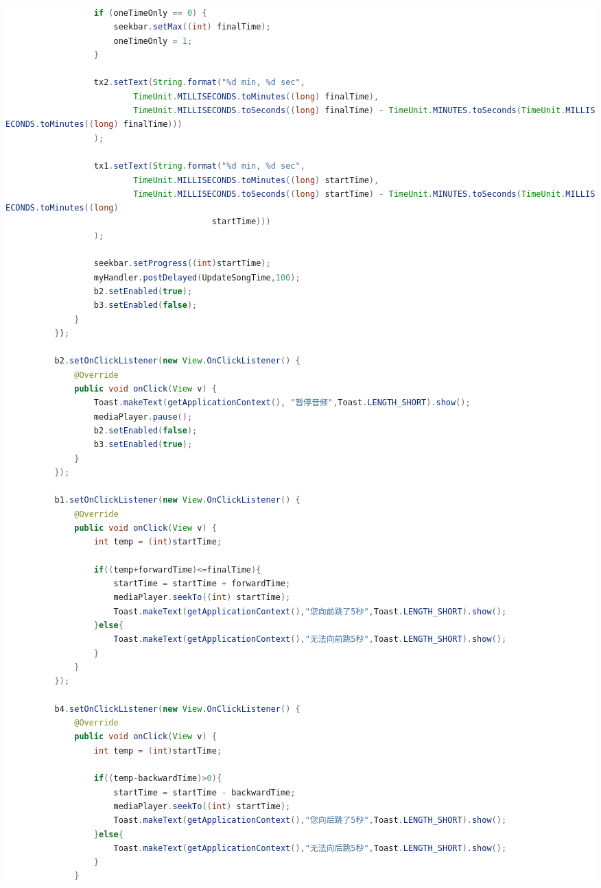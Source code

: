 ```java
                  if (oneTimeOnly == 0) {
                      seekbar.setMax((int) finalTime);
                      oneTimeOnly = 1;
                  }
    
                  tx2.setText(String.format("%d min, %d sec",
                          TimeUnit.MILLISECONDS.toMinutes((long) finalTime),
                          TimeUnit.MILLISECONDS.toSeconds((long) finalTime) - TimeUnit.MINUTES.toSeconds(TimeUnit.MILLISECONDS.toMinutes((long) finalTime)))
                  );
    
                  tx1.setText(String.format("%d min, %d sec",
                          TimeUnit.MILLISECONDS.toMinutes((long) startTime),
                          TimeUnit.MILLISECONDS.toSeconds((long) startTime) - TimeUnit.MINUTES.toSeconds(TimeUnit.MILLISECONDS.toMinutes((long)
                                          startTime)))
                  );
    
                  seekbar.setProgress((int)startTime);
                  myHandler.postDelayed(UpdateSongTime,100);
                  b2.setEnabled(true);
                  b3.setEnabled(false);
              }
          });
    
          b2.setOnClickListener(new View.OnClickListener() {
              @Override
              public void onClick(View v) {
                  Toast.makeText(getApplicationContext(), "暂停音频",Toast.LENGTH_SHORT).show();
                  mediaPlayer.pause();
                  b2.setEnabled(false);
                  b3.setEnabled(true);
              }
          });
    
          b1.setOnClickListener(new View.OnClickListener() {
              @Override
              public void onClick(View v) {
                  int temp = (int)startTime;
    
                  if((temp+forwardTime)<=finalTime){
                      startTime = startTime + forwardTime;
                      mediaPlayer.seekTo((int) startTime);
                      Toast.makeText(getApplicationContext(),"您向前跳了5秒",Toast.LENGTH_SHORT).show();
                  }else{
                      Toast.makeText(getApplicationContext(),"无法向前跳5秒",Toast.LENGTH_SHORT).show();
                  }
              }
          });
    
          b4.setOnClickListener(new View.OnClickListener() {
              @Override
              public void onClick(View v) {
                  int temp = (int)startTime;
    
                  if((temp-backwardTime)>0){
                      startTime = startTime - backwardTime;
                      mediaPlayer.seekTo((int) startTime);
                      Toast.makeText(getApplicationContext(),"您向后跳了5秒",Toast.LENGTH_SHORT).show();
                  }else{
                      Toast.makeText(getApplicationContext(),"无法向后跳5秒",Toast.LENGTH_SHORT).show();
                  }
              }
```